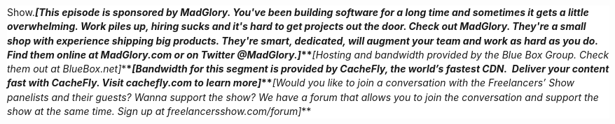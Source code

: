 Show.**_[This episode is sponsored by MadGlory. You've been building software for a long time and sometimes it gets a little overwhelming. Work piles up, hiring sucks and it's hard to get projects out the door. Check out MadGlory. They're a small shop with experience shipping big products. They're smart, dedicated, will augment your team and work as hard as you do. Find them online at MadGlory.com or on Twitter @MadGlory.]_\*\***_[Hosting and bandwidth provided by the Blue Box Group. Check them out at BlueBox.net]_\***\*_[Bandwidth for this segment is provided by CacheFly, the world’s fastest CDN.&nbsp; Deliver your content fast with CacheFly. Visit cachefly.com to learn more]_\*\***_[Would you like to join a conversation with the Freelancers’ Show panelists and their guests? Wanna support the show? We have a forum that allows you to join the conversation and support the show at the same time. Sign up at freelancersshow.com/forum]_\*\*
